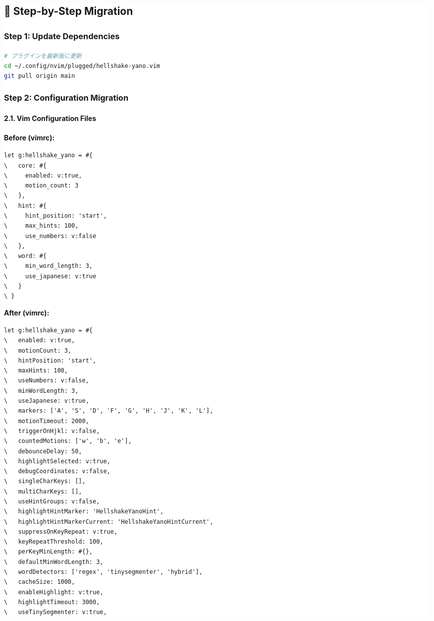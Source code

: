 ## 📝 Step-by-Step Migration

### Step 1: Update Dependencies

```bash
# プラグインを最新版に更新
cd ~/.config/nvim/plugged/hellshake-yano.vim
git pull origin main
```

### Step 2: Configuration Migration

#### 2.1. Vim Configuration Files

**Before (vimrc):**
```vim
let g:hellshake_yano = #{
\   core: #{
\     enabled: v:true,
\     motion_count: 3
\   },
\   hint: #{
\     hint_position: 'start',
\     max_hints: 100,
\     use_numbers: v:false
\   },
\   word: #{
\     min_word_length: 3,
\     use_japanese: v:true
\   }
\ }
```

**After (vimrc):**
```vim
let g:hellshake_yano = #{
\   enabled: v:true,
\   motionCount: 3,
\   hintPosition: 'start',
\   maxHints: 100,
\   useNumbers: v:false,
\   minWordLength: 3,
\   useJapanese: v:true,
\   markers: ['A', 'S', 'D', 'F', 'G', 'H', 'J', 'K', 'L'],
\   motionTimeout: 2000,
\   triggerOnHjkl: v:false,
\   countedMotions: ['w', 'b', 'e'],
\   debounceDelay: 50,
\   highlightSelected: v:true,
\   debugCoordinates: v:false,
\   singleCharKeys: [],
\   multiCharKeys: [],
\   useHintGroups: v:false,
\   highlightHintMarker: 'HellshakeYanoHint',
\   highlightHintMarkerCurrent: 'HellshakeYanoHintCurrent',
\   suppressOnKeyRepeat: v:true,
\   keyRepeatThreshold: 100,
\   perKeyMinLength: #{},
\   defaultMinWordLength: 3,
\   wordDetectors: ['regex', 'tinysegmenter', 'hybrid'],
\   cacheSize: 1000,
\   enableHighlight: v:true,
\   highlightTimeout: 3000,
\   useTinySegmenter: v:true,
```